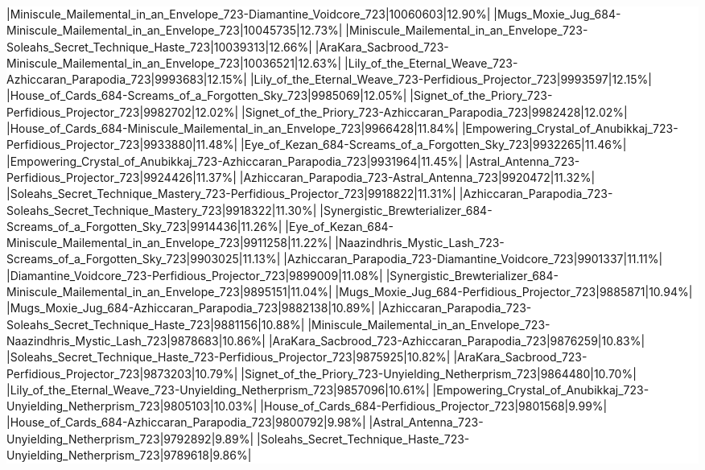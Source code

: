 |Miniscule_Mailemental_in_an_Envelope_723-Diamantine_Voidcore_723|10060603|12.90%|
|Mugs_Moxie_Jug_684-Miniscule_Mailemental_in_an_Envelope_723|10045735|12.73%|
|Miniscule_Mailemental_in_an_Envelope_723-Soleahs_Secret_Technique_Haste_723|10039313|12.66%|
|AraKara_Sacbrood_723-Miniscule_Mailemental_in_an_Envelope_723|10036521|12.63%|
|Lily_of_the_Eternal_Weave_723-Azhiccaran_Parapodia_723|9993683|12.15%|
|Lily_of_the_Eternal_Weave_723-Perfidious_Projector_723|9993597|12.15%|
|House_of_Cards_684-Screams_of_a_Forgotten_Sky_723|9985069|12.05%|
|Signet_of_the_Priory_723-Perfidious_Projector_723|9982702|12.02%|
|Signet_of_the_Priory_723-Azhiccaran_Parapodia_723|9982428|12.02%|
|House_of_Cards_684-Miniscule_Mailemental_in_an_Envelope_723|9966428|11.84%|
|Empowering_Crystal_of_Anubikkaj_723-Perfidious_Projector_723|9933880|11.48%|
|Eye_of_Kezan_684-Screams_of_a_Forgotten_Sky_723|9932265|11.46%|
|Empowering_Crystal_of_Anubikkaj_723-Azhiccaran_Parapodia_723|9931964|11.45%|
|Astral_Antenna_723-Perfidious_Projector_723|9924426|11.37%|
|Azhiccaran_Parapodia_723-Astral_Antenna_723|9920472|11.32%|
|Soleahs_Secret_Technique_Mastery_723-Perfidious_Projector_723|9918822|11.31%|
|Azhiccaran_Parapodia_723-Soleahs_Secret_Technique_Mastery_723|9918322|11.30%|
|Synergistic_Brewterializer_684-Screams_of_a_Forgotten_Sky_723|9914436|11.26%|
|Eye_of_Kezan_684-Miniscule_Mailemental_in_an_Envelope_723|9911258|11.22%|
|Naazindhris_Mystic_Lash_723-Screams_of_a_Forgotten_Sky_723|9903025|11.13%|
|Azhiccaran_Parapodia_723-Diamantine_Voidcore_723|9901337|11.11%|
|Diamantine_Voidcore_723-Perfidious_Projector_723|9899009|11.08%|
|Synergistic_Brewterializer_684-Miniscule_Mailemental_in_an_Envelope_723|9895151|11.04%|
|Mugs_Moxie_Jug_684-Perfidious_Projector_723|9885871|10.94%|
|Mugs_Moxie_Jug_684-Azhiccaran_Parapodia_723|9882138|10.89%|
|Azhiccaran_Parapodia_723-Soleahs_Secret_Technique_Haste_723|9881156|10.88%|
|Miniscule_Mailemental_in_an_Envelope_723-Naazindhris_Mystic_Lash_723|9878683|10.86%|
|AraKara_Sacbrood_723-Azhiccaran_Parapodia_723|9876259|10.83%|
|Soleahs_Secret_Technique_Haste_723-Perfidious_Projector_723|9875925|10.82%|
|AraKara_Sacbrood_723-Perfidious_Projector_723|9873203|10.79%|
|Signet_of_the_Priory_723-Unyielding_Netherprism_723|9864480|10.70%|
|Lily_of_the_Eternal_Weave_723-Unyielding_Netherprism_723|9857096|10.61%|
|Empowering_Crystal_of_Anubikkaj_723-Unyielding_Netherprism_723|9805103|10.03%|
|House_of_Cards_684-Perfidious_Projector_723|9801568|9.99%|
|House_of_Cards_684-Azhiccaran_Parapodia_723|9800792|9.98%|
|Astral_Antenna_723-Unyielding_Netherprism_723|9792892|9.89%|
|Soleahs_Secret_Technique_Haste_723-Unyielding_Netherprism_723|9789618|9.86%|